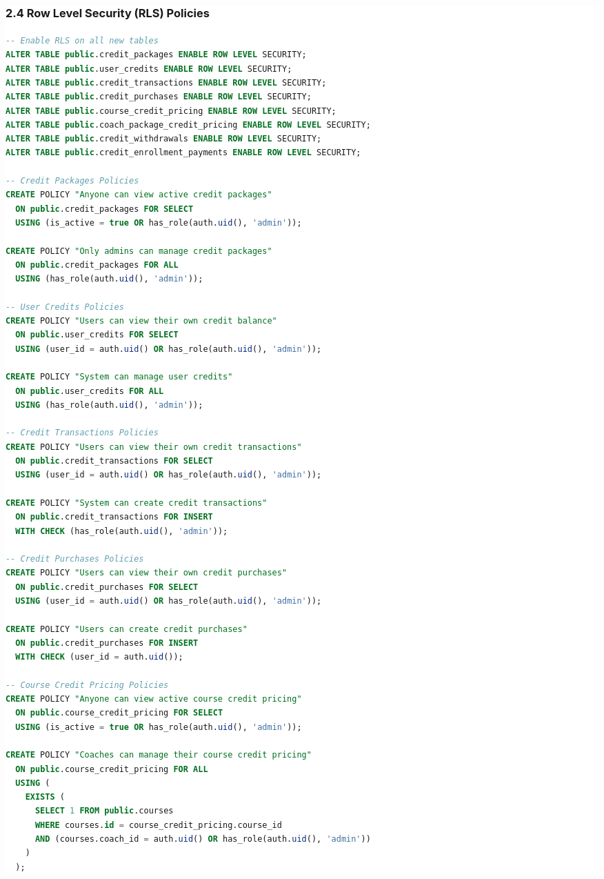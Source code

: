### 2.4 Row Level Security (RLS) Policies

```sql
-- Enable RLS on all new tables
ALTER TABLE public.credit_packages ENABLE ROW LEVEL SECURITY;
ALTER TABLE public.user_credits ENABLE ROW LEVEL SECURITY;
ALTER TABLE public.credit_transactions ENABLE ROW LEVEL SECURITY;
ALTER TABLE public.credit_purchases ENABLE ROW LEVEL SECURITY;
ALTER TABLE public.course_credit_pricing ENABLE ROW LEVEL SECURITY;
ALTER TABLE public.coach_package_credit_pricing ENABLE ROW LEVEL SECURITY;
ALTER TABLE public.credit_withdrawals ENABLE ROW LEVEL SECURITY;
ALTER TABLE public.credit_enrollment_payments ENABLE ROW LEVEL SECURITY;

-- Credit Packages Policies
CREATE POLICY "Anyone can view active credit packages"
  ON public.credit_packages FOR SELECT
  USING (is_active = true OR has_role(auth.uid(), 'admin'));

CREATE POLICY "Only admins can manage credit packages"
  ON public.credit_packages FOR ALL
  USING (has_role(auth.uid(), 'admin'));

-- User Credits Policies
CREATE POLICY "Users can view their own credit balance"
  ON public.user_credits FOR SELECT
  USING (user_id = auth.uid() OR has_role(auth.uid(), 'admin'));

CREATE POLICY "System can manage user credits"
  ON public.user_credits FOR ALL
  USING (has_role(auth.uid(), 'admin'));

-- Credit Transactions Policies
CREATE POLICY "Users can view their own credit transactions"
  ON public.credit_transactions FOR SELECT
  USING (user_id = auth.uid() OR has_role(auth.uid(), 'admin'));

CREATE POLICY "System can create credit transactions"
  ON public.credit_transactions FOR INSERT
  WITH CHECK (has_role(auth.uid(), 'admin'));

-- Credit Purchases Policies
CREATE POLICY "Users can view their own credit purchases"
  ON public.credit_purchases FOR SELECT
  USING (user_id = auth.uid() OR has_role(auth.uid(), 'admin'));

CREATE POLICY "Users can create credit purchases"
  ON public.credit_purchases FOR INSERT
  WITH CHECK (user_id = auth.uid());

-- Course Credit Pricing Policies
CREATE POLICY "Anyone can view active course credit pricing"
  ON public.course_credit_pricing FOR SELECT
  USING (is_active = true OR has_role(auth.uid(), 'admin'));

CREATE POLICY "Coaches can manage their course credit pricing"
  ON public.course_credit_pricing FOR ALL
  USING (
    EXISTS (
      SELECT 1 FROM public.courses
      WHERE courses.id = course_credit_pricing.course_id
      AND (courses.coach_id = auth.uid() OR has_role(auth.uid(), 'admin'))
    )
  );
```